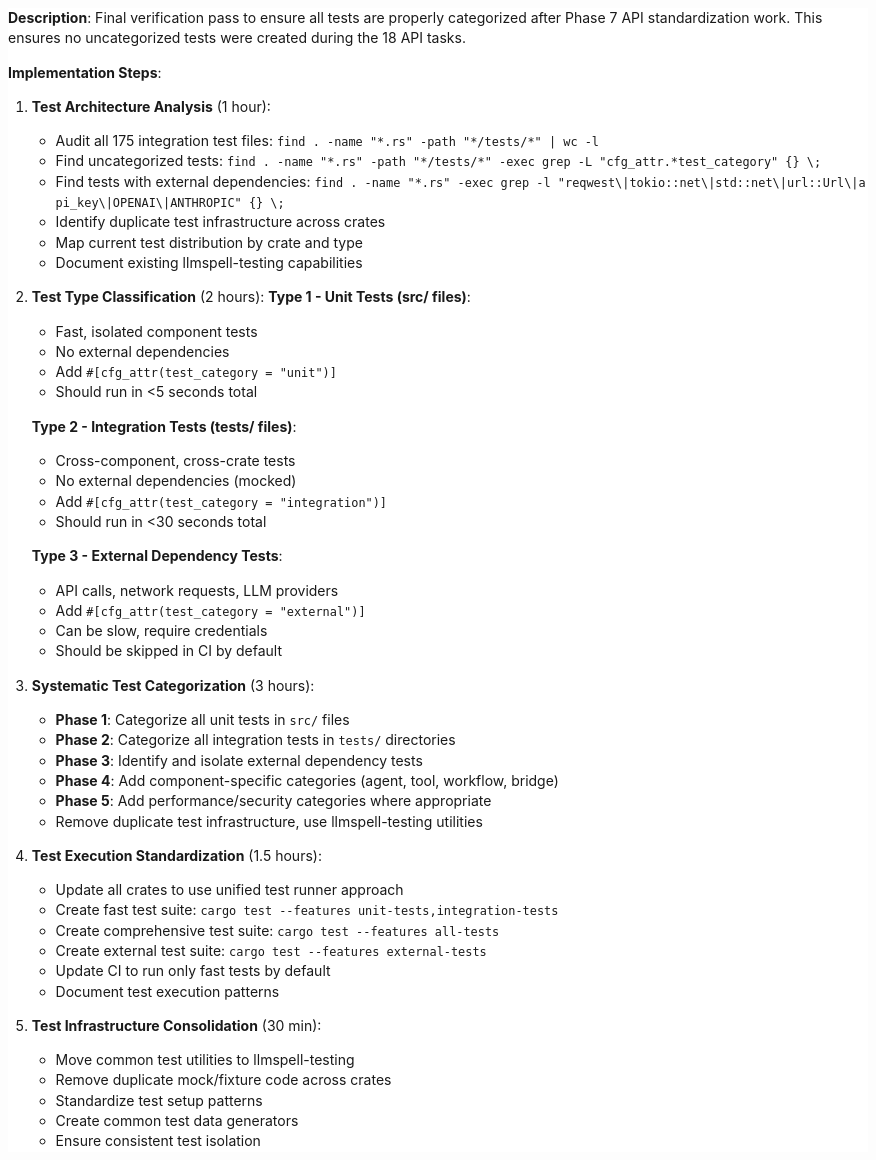 **Description**: Final verification pass to ensure all tests are properly categorized after Phase 7 API standardization work. This ensures no uncategorized tests were created during the 18 API tasks.

**Implementation Steps**:
1. **Test Architecture Analysis** (1 hour):
   - Audit all 175 integration test files: `find . -name "*.rs" -path "*/tests/*" | wc -l`
   - Find uncategorized tests: `find . -name "*.rs" -path "*/tests/*" -exec grep -L "cfg_attr.*test_category" {} \;`
   - Find tests with external dependencies: `find . -name "*.rs" -exec grep -l "reqwest\|tokio::net\|std::net\|url::Url\|api_key\|OPENAI\|ANTHROPIC" {} \;`
   - Identify duplicate test infrastructure across crates
   - Map current test distribution by crate and type
   - Document existing llmspell-testing capabilities

2. **Test Type Classification** (2 hours):
   **Type 1 - Unit Tests (src/ files)**:
   - Fast, isolated component tests
   - No external dependencies
   - Add `#[cfg_attr(test_category = "unit")]`
   - Should run in <5 seconds total
   
   **Type 2 - Integration Tests (tests/ files)**:
   - Cross-component, cross-crate tests
   - No external dependencies (mocked)
   - Add `#[cfg_attr(test_category = "integration")]`
   - Should run in <30 seconds total
   
   **Type 3 - External Dependency Tests**:
   - API calls, network requests, LLM providers
   - Add `#[cfg_attr(test_category = "external")]`
   - Can be slow, require credentials
   - Should be skipped in CI by default

3. **Systematic Test Categorization** (3 hours):
   - **Phase 1**: Categorize all unit tests in `src/` files
   - **Phase 2**: Categorize all integration tests in `tests/` directories
   - **Phase 3**: Identify and isolate external dependency tests
   - **Phase 4**: Add component-specific categories (agent, tool, workflow, bridge)
   - **Phase 5**: Add performance/security categories where appropriate
   - Remove duplicate test infrastructure, use llmspell-testing utilities

4. **Test Execution Standardization** (1.5 hours):
   - Update all crates to use unified test runner approach
   - Create fast test suite: `cargo test --features unit-tests,integration-tests`
   - Create comprehensive test suite: `cargo test --features all-tests`
   - Create external test suite: `cargo test --features external-tests`
   - Update CI to run only fast tests by default
   - Document test execution patterns

5. **Test Infrastructure Consolidation** (30 min):
   - Move common test utilities to llmspell-testing
   - Remove duplicate mock/fixture code across crates
   - Standardize test setup patterns
   - Create common test data generators
   - Ensure consistent test isolation
